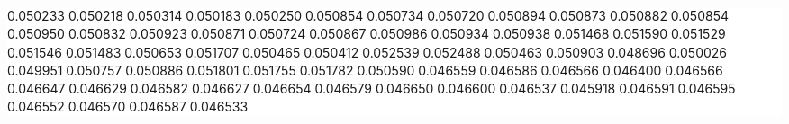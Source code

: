 0.050233
0.050218
0.050314
0.050183
0.050250
0.050854
0.050734
0.050720
0.050894
0.050873
0.050882
0.050854
0.050950
0.050832
0.050923
0.050871
0.050724
0.050867
0.050986
0.050934
0.050938
0.051468
0.051590
0.051529
0.051546
0.051483
0.050653
0.051707
0.050465
0.050412
0.052539
0.052488
0.050463
0.050903
0.048696
0.050026
0.049951
0.050757
0.050886
0.051801
0.051755
0.051782
0.050590
0.046559
0.046586
0.046566
0.046400
0.046566
0.046647
0.046629
0.046582
0.046627
0.046654
0.046579
0.046650
0.046600
0.046537
0.045918
0.046591
0.046595
0.046552
0.046570
0.046587
0.046533
